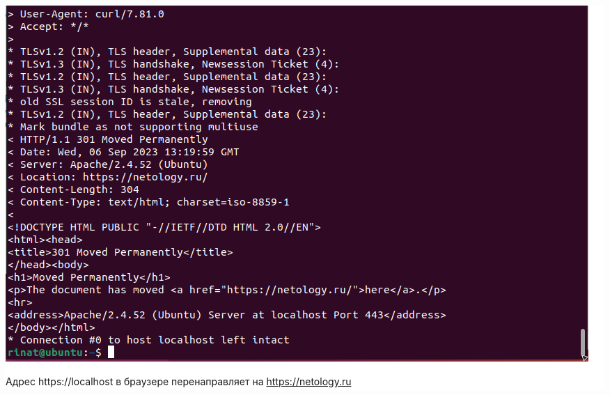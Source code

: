 ![alt text](img/image-27.png)

Адрес https://localhost в браузере перенаправляет на https://netology.ru







